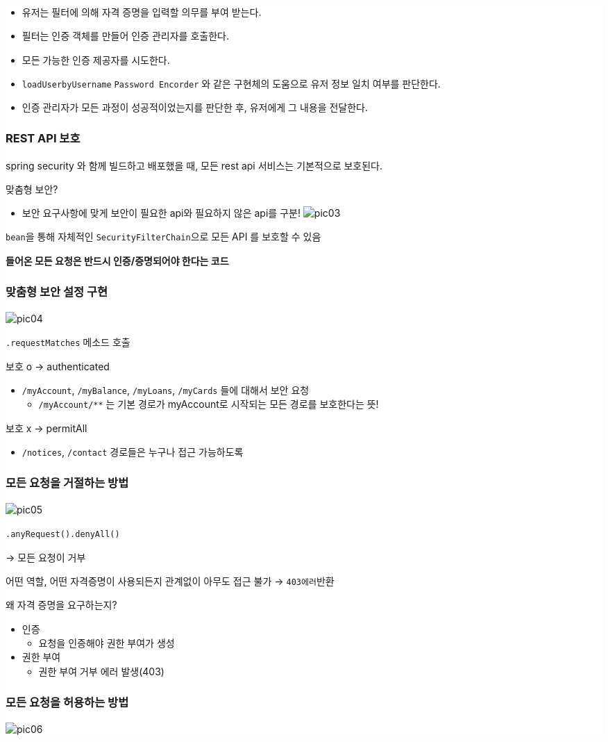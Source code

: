 - 유저는 필터에 의해 자격 증명을 입력할 의무를 부여 받는다.

- 필터는 인증 객체를 만들어 인증 관리자를 호출한다.

- 모든 가능한 인증 제공자를 시도한다.

- `loadUserbyUsername` `Password Encorder` 와 같은 구현체의 도움으로 유저 정보 일치 여부를 판단한다.

- 인증 관리자가 모든 과정이 성공적이었는지를 판단한 후, 유저에게 그 내용을 전달한다.

### REST API 보호

spring security 와 함께 빌드하고 배포했을 때, 모든 rest api 서비스는 기본적으로 보호된다.

맞춤형 보안?

- 보안 요구사항에 맞게 보안이 필요한 api와 필요하지 않은 api를 구분!
![pic03](https://github.com/Tave-13th-Backend-Study-Team-1/Spring-Security/assets/81136546/0cc21249-bcb5-4215-8d3b-8e4fda8c28e4)

`bean`을 통해 자체적인 `SecurityFilterChain`으로 모든 API 를 보호할 수 있음

**들어온 모든 요청은 반드시 인증/증명되어야 한다는 코드**

### 맞춤형 보안 설정 구현

![pic04](https://github.com/Tave-13th-Backend-Study-Team-1/Spring-Security/assets/81136546/ea314eeb-0296-49cf-8995-9427ba254c4f)

`.requestMatches` 메소드 호출

보호 o → authenticated

- `/myAccount`, `/myBalance`, `/myLoans`, `/myCards` 들에 대해서 보안 요청
    - `/myAccount/**` 는 기본 경로가 myAccount로 시작되는 모든 경로를 보호한다는 뜻!

보호 x → permitAll

- `/notices`, `/contact` 경로들은 누구나 접근 가능하도록

### 모든 요청을 거절하는 방법
![pic05](https://github.com/Tave-13th-Backend-Study-Team-1/Spring-Security/assets/81136546/f6d3c46f-950f-435d-bc08-160ccef4d778)

`.anyRequest().denyAll()`

→ 모든 요청이 거부

어떤 역할, 어떤 자격증명이 사용되든지 관계없이 아무도 접근 불가 → `403에러`반환

왜 자격 증명을 요구하는지?

- 인증
    - 요청을 인증해야 권한 부여가 생성
- 권한 부여
    - 권한 부여 거부 에러 발생(403)

### 모든 요청을 허용하는 방법
![pic06](https://github.com/Tave-13th-Backend-Study-Team-1/Spring-Security/assets/81136546/3043071f-7e70-407a-b33a-8af526ebdd88)
